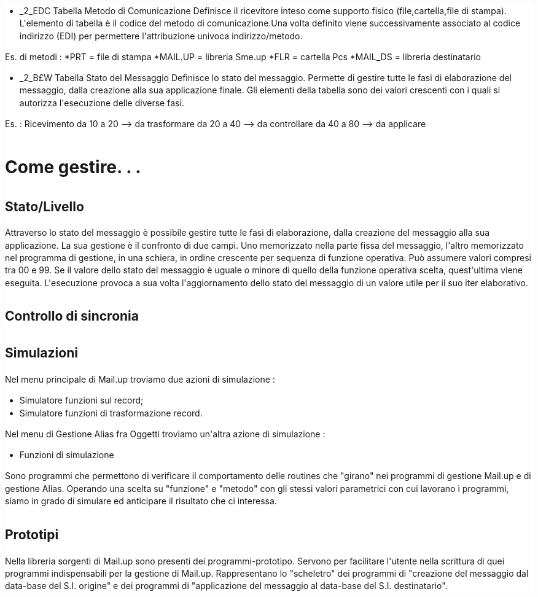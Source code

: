 
- _2_EDC  Tabella  Metodo  di  Comunicazione
Definisce il ricevitore inteso come supporto fisico (file,cartella,file di stampa). L'elemento di tabella è il codice del metodo di comunicazione.Una volta definito viene successivamente associato al codice indirizzo (EDI) per permettere l'attribuzione univoca indirizzo/metodo.

Es. di metodi : 
*PRT = file di stampa
*MAIL.UP = libreria Sme.up
*FLR = cartella Pcs
*MAIL_DS = libreria destinatario


- _2_B£W  Tabella  Stato  del  Messaggio
Definisce lo stato del messaggio. Permette di gestire tutte le fasi di elaborazione del messaggio, dalla creazione alla sua applicazione finale. Gli elementi della tabella sono dei valori crescenti con i quali si autorizza l'esecuzione delle diverse fasi.

Es. :  Ricevimento
da 10 a 20 --> da trasformare
da 20 a 40 --> da controllare
da 40 a 80 --> da applicare

# Come gestire. . .
## Stato/Livello
Attraverso lo stato del messaggio è possibile gestire tutte le fasi di elaborazione, dalla creazione del messaggio alla sua applicazione. La sua gestione è il confronto di due campi. Uno memorizzato nella parte fissa del messaggio, l'altro   memorizzato nel programma  di gestione, in una schiera,  in ordine crescente per sequenza  di funzione operativa.  Può assumere valori compresi tra 00 e 99. Se il valore  dello stato del messaggio è uguale o minore di quello della funzione operativa scelta, quest'ultima viene eseguita. L'esecuzione provoca a sua volta l'aggiornamento dello stato del messaggio di un valore utile per il suo iter elaborativo.

## Controllo di sincronia
## Simulazioni
Nel menu principale di Mail.up troviamo due azioni di simulazione : 

- Simulatore funzioni sul record;
- Simulatore funzioni di trasformazione record.

Nel menu di Gestione Alias fra Oggetti troviamo un'altra azione di simulazione : 
- Funzioni di simulazione

Sono programmi che permettono di verificare il comportamento delle routines che "girano" nei programmi di gestione Mail.up e di gestione Alias.
Operando una scelta su "funzione" e "metodo" con gli stessi valori parametrici con cui lavorano i programmi, siamo in grado di simulare ed anticipare il  risultato che ci interessa.

## Prototipi
Nella libreria sorgenti di Mail.up sono presenti dei programmi-prototipo. Servono per facilitare l'utente nella scrittura di quei  programmi  indispensabili  per  la  gestione  di Mail.up. Rappresentano lo "scheletro"  dei programmi  di "creazione del messaggio dal data-base del S.I. origine" e dei programmi di "applicazione del messaggio al data-base del S.I. destinatario".
